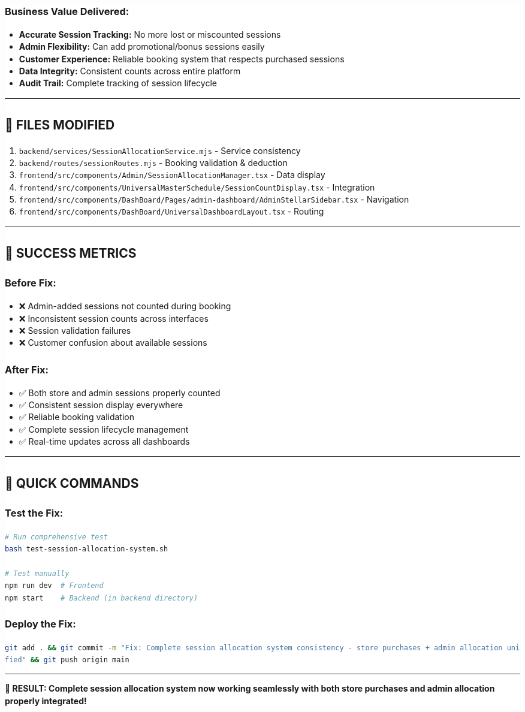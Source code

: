 ### **Business Value Delivered:**
- **Accurate Session Tracking:** No more lost or miscounted sessions
- **Admin Flexibility:** Can add promotional/bonus sessions easily  
- **Customer Experience:** Reliable booking system that respects purchased sessions
- **Data Integrity:** Consistent counts across entire platform
- **Audit Trail:** Complete tracking of session lifecycle

---

## 📝 **FILES MODIFIED**

1. `backend/services/SessionAllocationService.mjs` - Service consistency
2. `backend/routes/sessionRoutes.mjs` - Booking validation & deduction  
3. `frontend/src/components/Admin/SessionAllocationManager.tsx` - Data display
4. `frontend/src/components/UniversalMasterSchedule/SessionCountDisplay.tsx` - Integration
5. `frontend/src/components/DashBoard/Pages/admin-dashboard/AdminStellarSidebar.tsx` - Navigation
6. `frontend/src/components/DashBoard/UniversalDashboardLayout.tsx` - Routing

---

## 🎯 **SUCCESS METRICS**

### **Before Fix:**
- ❌ Admin-added sessions not counted during booking
- ❌ Inconsistent session counts across interfaces
- ❌ Session validation failures
- ❌ Customer confusion about available sessions

### **After Fix:**
- ✅ Both store and admin sessions properly counted
- ✅ Consistent session display everywhere
- ✅ Reliable booking validation
- ✅ Complete session lifecycle management
- ✅ Real-time updates across all dashboards

---

## 🔗 **QUICK COMMANDS**

### **Test the Fix:**
```bash
# Run comprehensive test
bash test-session-allocation-system.sh

# Test manually
npm run dev  # Frontend
npm start    # Backend (in backend directory)
```

### **Deploy the Fix:**
```bash
git add . && git commit -m "Fix: Complete session allocation system consistency - store purchases + admin allocation unified" && git push origin main
```

---

**🎉 RESULT: Complete session allocation system now working seamlessly with both store purchases and admin allocation properly integrated!**